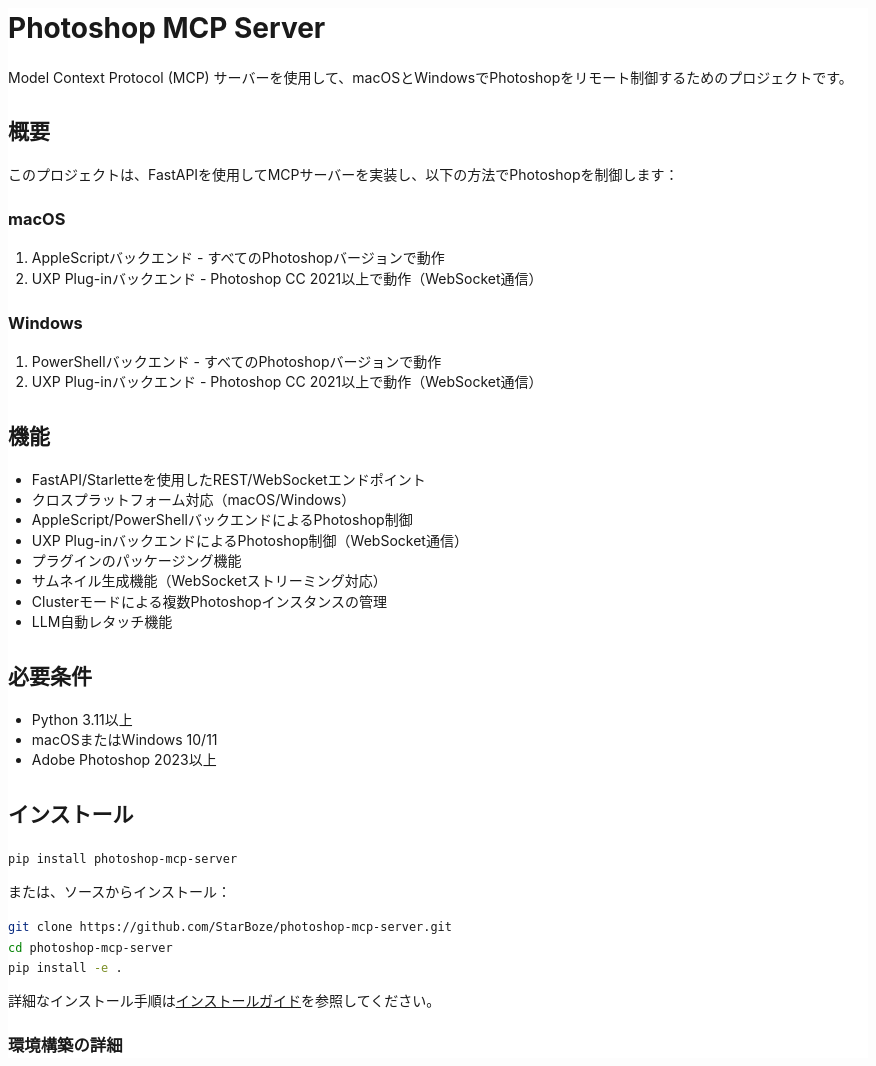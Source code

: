 # Photoshop MCP Server

Model Context Protocol (MCP) サーバーを使用して、macOSとWindowsでPhotoshopをリモート制御するためのプロジェクトです。

## 概要

このプロジェクトは、FastAPIを使用してMCPサーバーを実装し、以下の方法でPhotoshopを制御します：

### macOS
1. AppleScriptバックエンド - すべてのPhotoshopバージョンで動作
2. UXP Plug-inバックエンド - Photoshop CC 2021以上で動作（WebSocket通信）

### Windows
1. PowerShellバックエンド - すべてのPhotoshopバージョンで動作
2. UXP Plug-inバックエンド - Photoshop CC 2021以上で動作（WebSocket通信）

## 機能

- FastAPI/Starletteを使用したREST/WebSocketエンドポイント
- クロスプラットフォーム対応（macOS/Windows）
- AppleScript/PowerShellバックエンドによるPhotoshop制御
- UXP Plug-inバックエンドによるPhotoshop制御（WebSocket通信）
- プラグインのパッケージング機能
- サムネイル生成機能（WebSocketストリーミング対応）
- Clusterモードによる複数Photoshopインスタンスの管理
- LLM自動レタッチ機能

## 必要条件

- Python 3.11以上
- macOSまたはWindows 10/11
- Adobe Photoshop 2023以上

## インストール

```bash
pip install photoshop-mcp-server
```

または、ソースからインストール：

```bash
git clone https://github.com/StarBoze/photoshop-mcp-server.git
cd photoshop-mcp-server
pip install -e .
```

詳細なインストール手順は[インストールガイド](docs/installation.md)を参照してください。

### 環境構築の詳細
